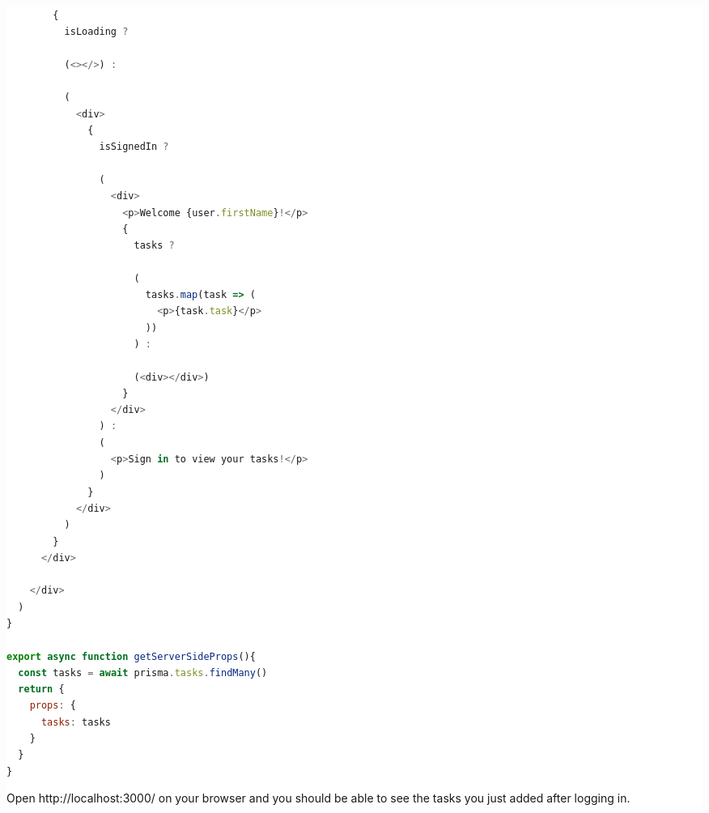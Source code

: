 ```js
        {
          isLoading ? 

          (<></>) :

          (
            <div>
              {
                isSignedIn ?

                (
                  <div>
                    <p>Welcome {user.firstName}!</p>
                    {
                      tasks ? 

                      (
                        tasks.map(task => (
                          <p>{task.task}</p>
                        ))
                      ) :

                      (<div></div>)
                    }
                  </div>
                ) :
                (
                  <p>Sign in to view your tasks!</p>
                )
              }
            </div>
          )
        }
      </div>

    </div>
  )
}

export async function getServerSideProps(){
  const tasks = await prisma.tasks.findMany()
  return {
    props: {
      tasks: tasks
    }
  }
}
```

Open http://localhost:3000/ on your browser and you should be able to see the tasks you just added after logging in.
